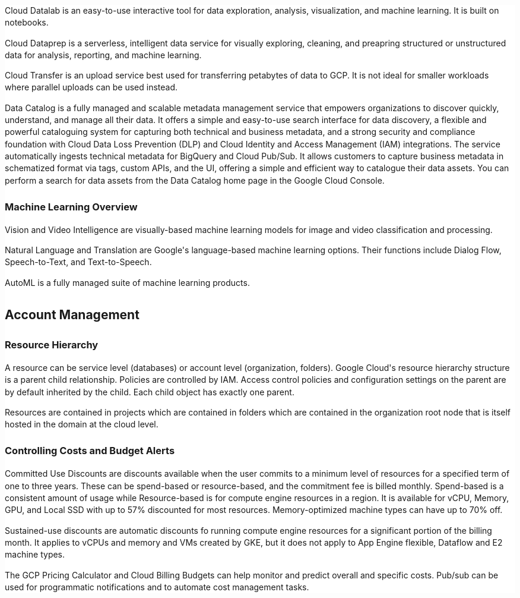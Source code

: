 Cloud Datalab is an easy-to-use interactive tool for data exploration, analysis, visualization, and machine learning. It is built on notebooks.

Cloud Dataprep is a serverless, intelligent data service for visually exploring, cleaning, and preapring structured or unstructured data for analysis, reporting, and machine learning.

Cloud Transfer is an upload service best used for transferring petabytes of data to GCP. It is not ideal for smaller workloads where parallel uploads can be used instead.

Data Catalog is a fully managed and scalable metadata management service that empowers organizations to discover quickly, understand, and manage all their data. It offers a simple and easy-to-use search interface for data discovery, a flexible and powerful cataloguing system for capturing both technical and business metadata, and a strong security and compliance foundation with Cloud Data Loss Prevention (DLP) and Cloud Identity and Access Management (IAM) integrations. The service automatically ingests technical metadata for BigQuery and Cloud Pub/Sub. It allows customers to capture business metadata in schematized format via tags, custom APIs, and the UI, offering a simple and efficient way to catalogue their data assets. You can perform a search for data assets from the Data Catalog home page in the Google Cloud Console.

### Machine Learning Overview

Vision and Video Intelligence are visually-based machine learning models for image and video classification and processing.

Natural Language and Translation are Google's language-based machine learning options. Their functions include Dialog Flow, Speech-to-Text, and Text-to-Speech. 

AutoML is a fully managed suite of machine learning products.



## Account Management

### Resource Hierarchy

A resource can be service level (databases) or account level (organization, folders). Google Cloud's resource hierarchy structure is a parent child relationship. Policies are controlled by IAM. Access control policies and configuration settings on the parent are by default inherited by the child. Each child object has exactly one parent.

Resources are contained in projects which are contained in folders which are contained in the organization root node that is itself hosted in the domain at the cloud level.

### Controlling Costs and Budget Alerts

Committed Use Discounts are discounts available when the user commits to a minimum level of resources for a specified term of one to three years. These can be spend-based or resource-based, and the commitment fee is billed monthly. Spend-based is a consistent amount of usage while Resource-based is for compute engine resources in a region. It is available for vCPU, Memory, GPU, and Local SSD with up to 57% discounted for most resources. Memory-optimized machine types can have up to 70% off.

Sustained-use discounts are automatic discounts fo running compute engine resources for a significant portion of the billing month. It applies to vCPUs and memory and VMs created by GKE, but it does not apply to App Engine flexible, Dataflow and E2 machine types.

The GCP Pricing Calculator and Cloud Billing Budgets can help monitor and predict overall and specific costs. Pub/sub can be used for programmatic notifications and to automate cost management tasks.
